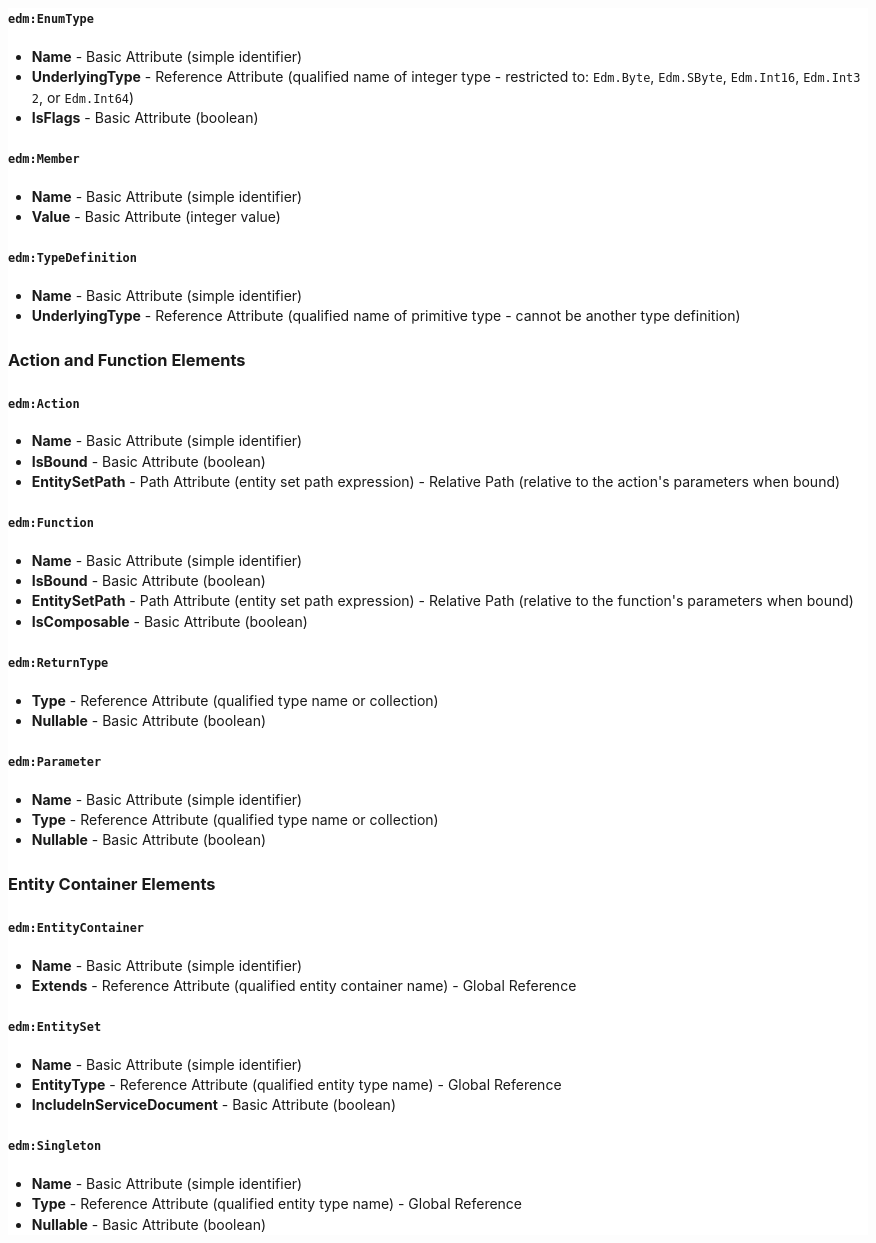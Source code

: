 #### `edm:EnumType`
- **Name** - Basic Attribute (simple identifier)
- **UnderlyingType** - Reference Attribute (qualified name of integer type - restricted to: `Edm.Byte`, `Edm.SByte`, `Edm.Int16`, `Edm.Int32`, or `Edm.Int64`)
- **IsFlags** - Basic Attribute (boolean)

#### `edm:Member`
- **Name** - Basic Attribute (simple identifier)
- **Value** - Basic Attribute (integer value)

#### `edm:TypeDefinition`
- **Name** - Basic Attribute (simple identifier)
- **UnderlyingType** - Reference Attribute (qualified name of primitive type - cannot be another type definition)

### Action and Function Elements

#### `edm:Action`
- **Name** - Basic Attribute (simple identifier)
- **IsBound** - Basic Attribute (boolean)
- **EntitySetPath** - Path Attribute (entity set path expression) - Relative Path (relative to the action's parameters when bound)

#### `edm:Function`
- **Name** - Basic Attribute (simple identifier)
- **IsBound** - Basic Attribute (boolean)
- **EntitySetPath** - Path Attribute (entity set path expression) - Relative Path (relative to the function's parameters when bound)
- **IsComposable** - Basic Attribute (boolean)

#### `edm:ReturnType`
- **Type** - Reference Attribute (qualified type name or collection)
- **Nullable** - Basic Attribute (boolean)

#### `edm:Parameter`
- **Name** - Basic Attribute (simple identifier)
- **Type** - Reference Attribute (qualified type name or collection)
- **Nullable** - Basic Attribute (boolean)

### Entity Container Elements

#### `edm:EntityContainer`
- **Name** - Basic Attribute (simple identifier)
- **Extends** - Reference Attribute (qualified entity container name) - Global Reference

#### `edm:EntitySet`
- **Name** - Basic Attribute (simple identifier)
- **EntityType** - Reference Attribute (qualified entity type name) - Global Reference
- **IncludeInServiceDocument** - Basic Attribute (boolean)

#### `edm:Singleton`
- **Name** - Basic Attribute (simple identifier)
- **Type** - Reference Attribute (qualified entity type name) - Global Reference
- **Nullable** - Basic Attribute (boolean)
